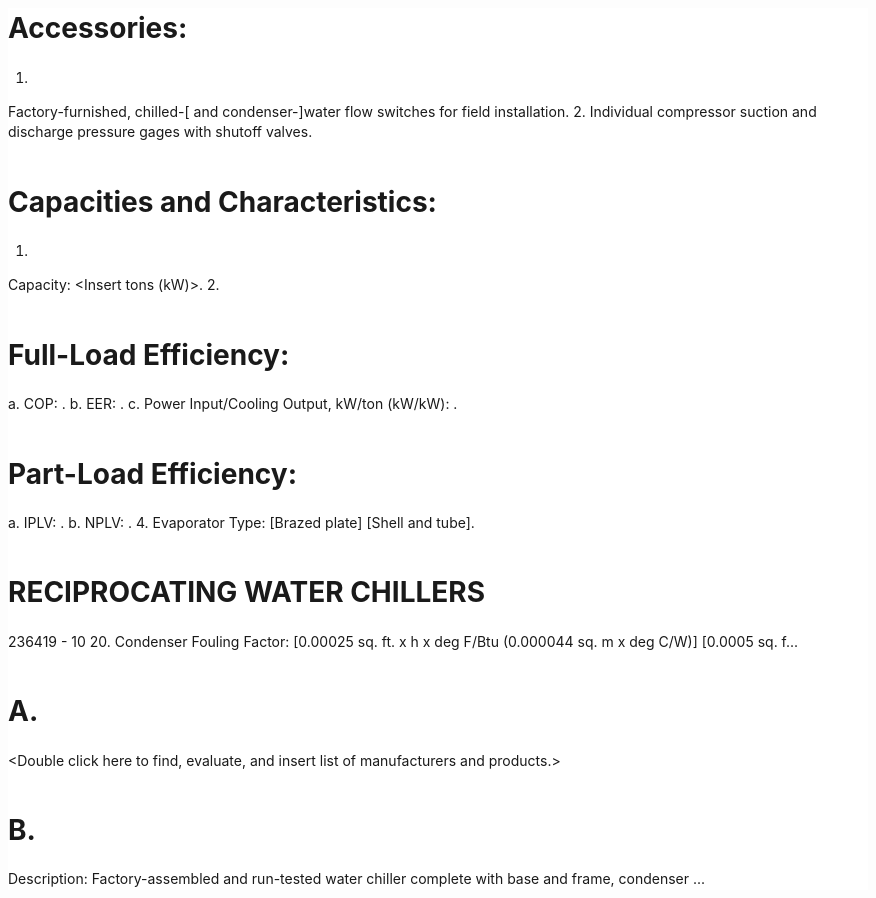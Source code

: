 # Accessories:

1.
Factory-furnished, chilled-[ and condenser-]water flow switches for field installation.
2.
Individual compressor suction and discharge pressure gages with shutoff valves.

# Capacities and Characteristics:

1.
Capacity: <Insert tons (kW)>.
2.

# Full-Load Efficiency:

a.
COP: <Insert number>.
b.
EER: <Insert number>.
c.
Power Input/Cooling Output, kW/ton (kW/kW): <Insert value>.

# Part-Load Efficiency:

a.
IPLV: <Insert number>.
b.
NPLV: <Insert number>.
4.
Evaporator Type: [Brazed plate] [Shell and tube].

# RECIPROCATING WATER CHILLERS

236419 - 10
20.
Condenser Fouling Factor: [0.00025 sq. ft. x h x deg F/Btu (0.000044 sq. m x deg C/W)] [0.0005 sq. f...

# A.

<Double click here to find, evaluate, and insert list of manufacturers and products.>

# B.

Description: Factory-assembled and run-tested water chiller complete with base and frame, condenser ...
